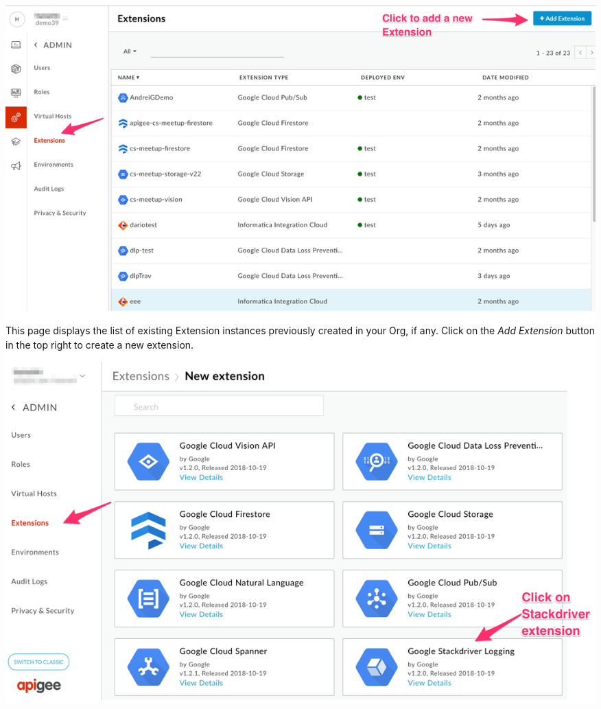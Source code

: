 ![image alt text](../media/image_apigee_extensions.png)

This page displays the list of existing Extension instances previously created in your Org, if any. Click on the *Add Extension* button in the top right to create a new extension.

![image alt text](./media/image_apigee_extensions_sd.png)
